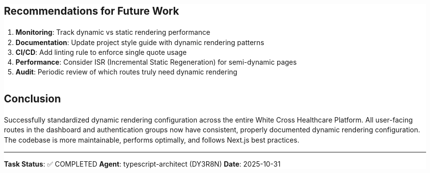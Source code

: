 ## Recommendations for Future Work

1. **Monitoring**: Track dynamic vs static rendering performance
2. **Documentation**: Update project style guide with dynamic rendering patterns
3. **CI/CD**: Add linting rule to enforce single quote usage
4. **Performance**: Consider ISR (Incremental Static Regeneration) for semi-dynamic pages
5. **Audit**: Periodic review of which routes truly need dynamic rendering

## Conclusion

Successfully standardized dynamic rendering configuration across the entire White Cross Healthcare Platform. All user-facing routes in the dashboard and authentication groups now have consistent, properly documented dynamic rendering configuration. The codebase is more maintainable, performs optimally, and follows Next.js best practices.

---

**Task Status**: ✅ COMPLETED
**Agent**: typescript-architect (DY3R8N)
**Date**: 2025-10-31

